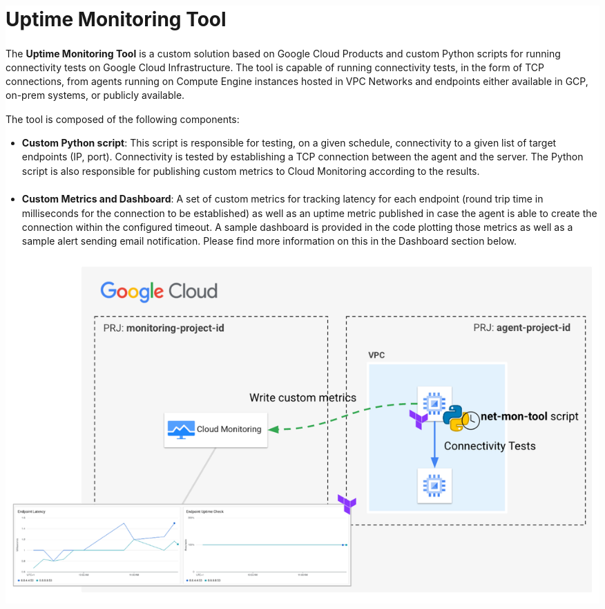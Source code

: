 # Uptime Monitoring Tool

The **Uptime Monitoring Tool** is a custom solution based on Google Cloud
Products and custom Python scripts for running connectivity tests on Google
Cloud Infrastructure. The tool is capable of running connectivity tests, in the
form of TCP connections, from agents running on Compute Engine instances hosted
in VPC Networks and endpoints either available in GCP, on-prem systems, or
publicly available.

The tool is composed of the following components:

- **Custom Python script**: This script is responsible for testing, on a given
  schedule, connectivity to a given list of target endpoints (IP, port).
  Connectivity is tested by establishing a TCP connection between the agent and
  the server. The Python script is also responsible for publishing custom
  metrics
  to Cloud Monitoring according to the results.
  <br/><br/>
- **Custom Metrics and Dashboard**: A set of custom metrics for tracking latency
  for each endpoint (round trip time in milliseconds for the connection to be
  established)
  as well as an uptime metric published in case the agent is able to create the
  connection within the configured timeout. A sample dashboard is provided in
  the code
  plotting those metrics as well as a sample alert sending email notification.
  Please find more information on this in
  the Dashboard section below.

![Uptime Monitoring Tool](images/net_mon_tool.png "Uptime Monitoring Tool")
